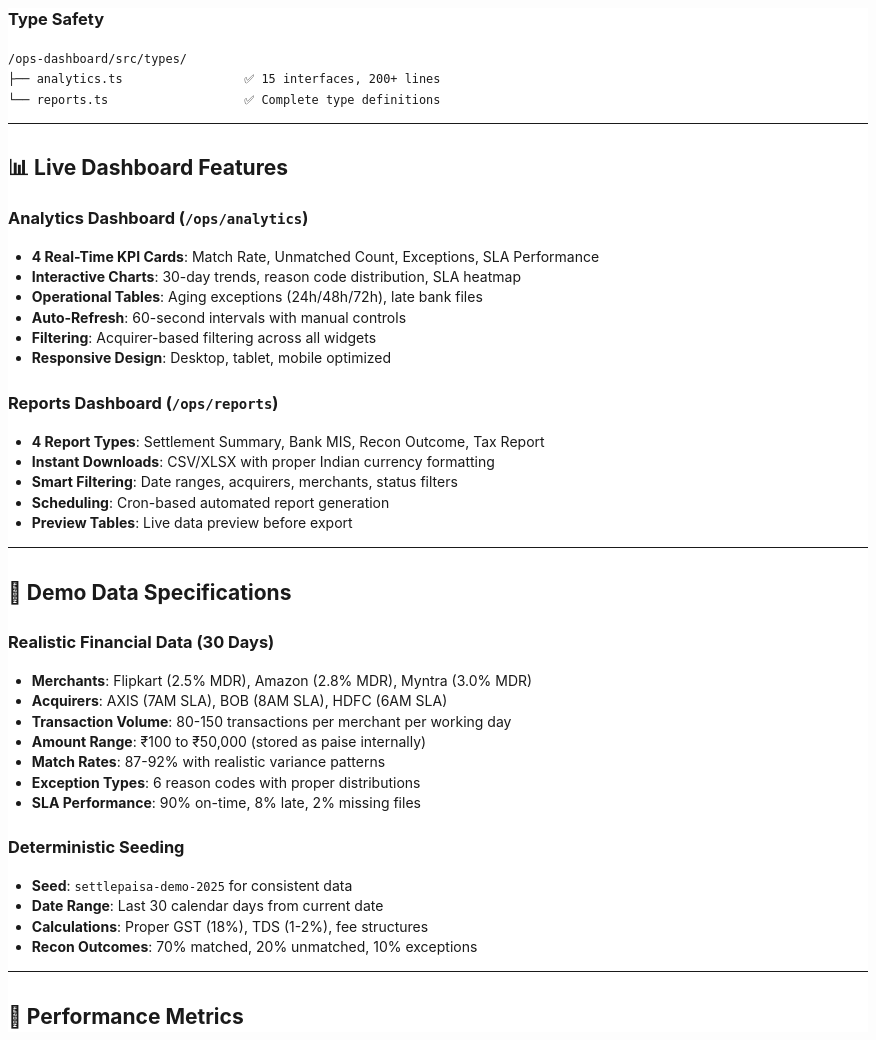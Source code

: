 ### **Type Safety**
```
/ops-dashboard/src/types/
├── analytics.ts                 ✅ 15 interfaces, 200+ lines
└── reports.ts                   ✅ Complete type definitions
```

---

## 📊 **Live Dashboard Features**

### **Analytics Dashboard** (`/ops/analytics`)
- **4 Real-Time KPI Cards**: Match Rate, Unmatched Count, Exceptions, SLA Performance
- **Interactive Charts**: 30-day trends, reason code distribution, SLA heatmap  
- **Operational Tables**: Aging exceptions (24h/48h/72h), late bank files
- **Auto-Refresh**: 60-second intervals with manual controls
- **Filtering**: Acquirer-based filtering across all widgets
- **Responsive Design**: Desktop, tablet, mobile optimized

### **Reports Dashboard** (`/ops/reports`)
- **4 Report Types**: Settlement Summary, Bank MIS, Recon Outcome, Tax Report
- **Instant Downloads**: CSV/XLSX with proper Indian currency formatting  
- **Smart Filtering**: Date ranges, acquirers, merchants, status filters
- **Scheduling**: Cron-based automated report generation
- **Preview Tables**: Live data preview before export

---

## 🔢 **Demo Data Specifications**

### **Realistic Financial Data** (30 Days)
- **Merchants**: Flipkart (2.5% MDR), Amazon (2.8% MDR), Myntra (3.0% MDR)
- **Acquirers**: AXIS (7AM SLA), BOB (8AM SLA), HDFC (6AM SLA)  
- **Transaction Volume**: 80-150 transactions per merchant per working day
- **Amount Range**: ₹100 to ₹50,000 (stored as paise internally)
- **Match Rates**: 87-92% with realistic variance patterns
- **Exception Types**: 6 reason codes with proper distributions
- **SLA Performance**: 90% on-time, 8% late, 2% missing files

### **Deterministic Seeding**
- **Seed**: `settlepaisa-demo-2025` for consistent data
- **Date Range**: Last 30 calendar days from current date
- **Calculations**: Proper GST (18%), TDS (1-2%), fee structures
- **Recon Outcomes**: 70% matched, 20% unmatched, 10% exceptions

---

## 🚀 **Performance Metrics**
